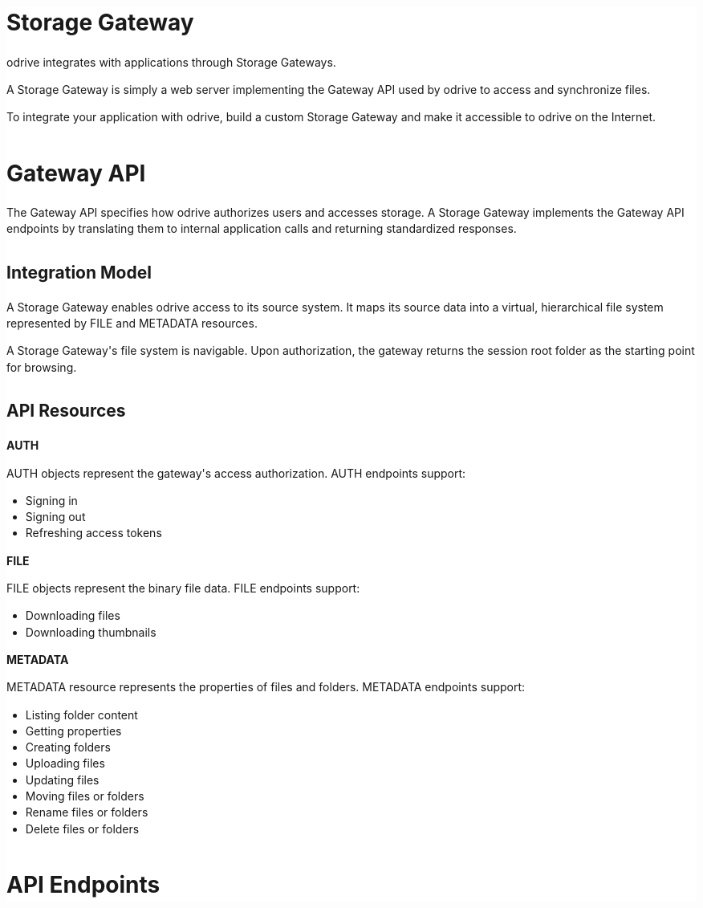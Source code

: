 # Storage Gateway
odrive integrates with applications through Storage Gateways. 

A Storage Gateway is simply a web server implementing the Gateway API used by odrive to access and synchronize files. 

To integrate your application with odrive, build a custom Storage Gateway and make it accessible to odrive on the Internet.

# Gateway API
The Gateway API specifies how odrive authorizes users and accesses storage. A Storage Gateway implements the Gateway API endpoints by translating them to internal application calls and returning standardized responses. 

## Integration Model
A Storage Gateway enables odrive access to its source system. It
maps its source data into a virtual, hierarchical file system represented by FILE and METADATA resources. 

A Storage Gateway's file system is navigable. Upon authorization, the gateway returns the session root folder as the starting point for browsing.

## API Resources

**AUTH**

AUTH objects represent the gateway's access authorization. AUTH endpoints support:
- Signing in
- Signing out
- Refreshing access tokens

**FILE**

FILE objects represent the binary file data. FILE endpoints support:
- Downloading files
- Downloading thumbnails

**METADATA**

METADATA resource represents the properties of files and folders. METADATA endpoints support:
- Listing folder content
- Getting properties
- Creating folders
- Uploading files
- Updating files
- Moving files or folders
- Rename files or folders
- Delete files or folders

# API Endpoints
